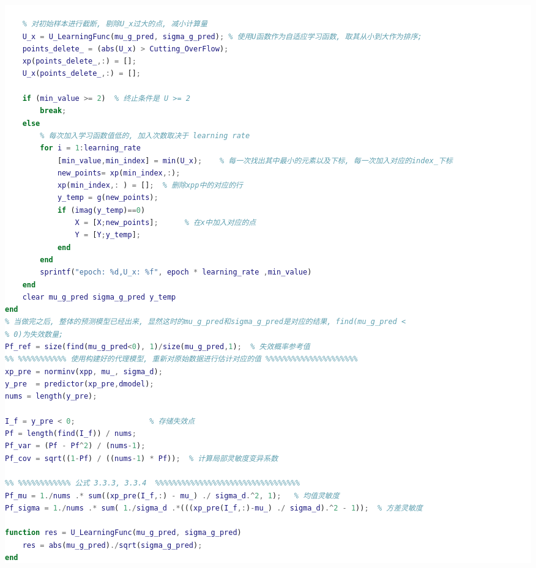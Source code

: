```matlab title:Kriging模型建立示例代码
    
    % 对初始样本进行截断, 剔除U_x过大的点, 减小计算量
    U_x = U_LearningFunc(mu_g_pred, sigma_g_pred); % 使用U函数作为自适应学习函数, 取其从小到大作为排序;
    points_delete_ = (abs(U_x) > Cutting_OverFlow);
    xp(points_delete_,:) = [];
    U_x(points_delete_,:) = [];

    if (min_value >= 2)  % 终止条件是 U >= 2
        break;
    else
        % 每次加入学习函数值低的, 加入次数取决于 learning rate
        for i = 1:learning_rate
            [min_value,min_index] = min(U_x);    % 每一次找出其中最小的元素以及下标, 每一次加入对应的index_下标
            new_points= xp(min_index,:);
            xp(min_index,: ) = [];  % 删除xpp中的对应的行
            y_temp = g(new_points);
            if (imag(y_temp)==0)
                X = [X;new_points];      % 在x中加入对应的点
                Y = [Y;y_temp]; 
            end
        end
        sprintf("epoch: %d,U_x: %f", epoch * learning_rate ,min_value)
    end
    clear mu_g_pred sigma_g_pred y_temp
end
% 当做完之后, 整体的预测模型已经出来, 显然这时的mu_g_pred和sigma_g_pred是对应的结果, find(mu_g_pred <
% 0)为失效数量;
Pf_ref = size(find(mu_g_pred<0), 1)/size(mu_g_pred,1);  % 失效概率参考值
%% %%%%%%%%%%% 使用构建好的代理模型, 重新对原始数据进行估计对应的值 %%%%%%%%%%%%%%%%%%%%%
xp_pre = norminv(xpp, mu_, sigma_d);
y_pre  = predictor(xp_pre,dmodel);     
nums = length(y_pre);

I_f = y_pre < 0;                 % 存储失效点
Pf = length(find(I_f)) / nums;   
Pf_var = (Pf - Pf^2) / (nums-1);
Pf_cov = sqrt((1-Pf) / ((nums-1) * Pf));  % 计算局部灵敏度变异系数

%% %%%%%%%%%%%% 公式 3.3.3, 3.3.4  %%%%%%%%%%%%%%%%%%%%%%%%%%%%%%%%% 
Pf_mu = 1./nums .* sum((xp_pre(I_f,:) - mu_) ./ sigma_d.^2, 1);   % 均值灵敏度
Pf_sigma = 1./nums .* sum( 1./sigma_d .*(((xp_pre(I_f,:)-mu_) ./ sigma_d).^2 - 1));  % 方差灵敏度

function res = U_LearningFunc(mu_g_pred, sigma_g_pred)
    res = abs(mu_g_pred)./sqrt(sigma_g_pred);
end
```

